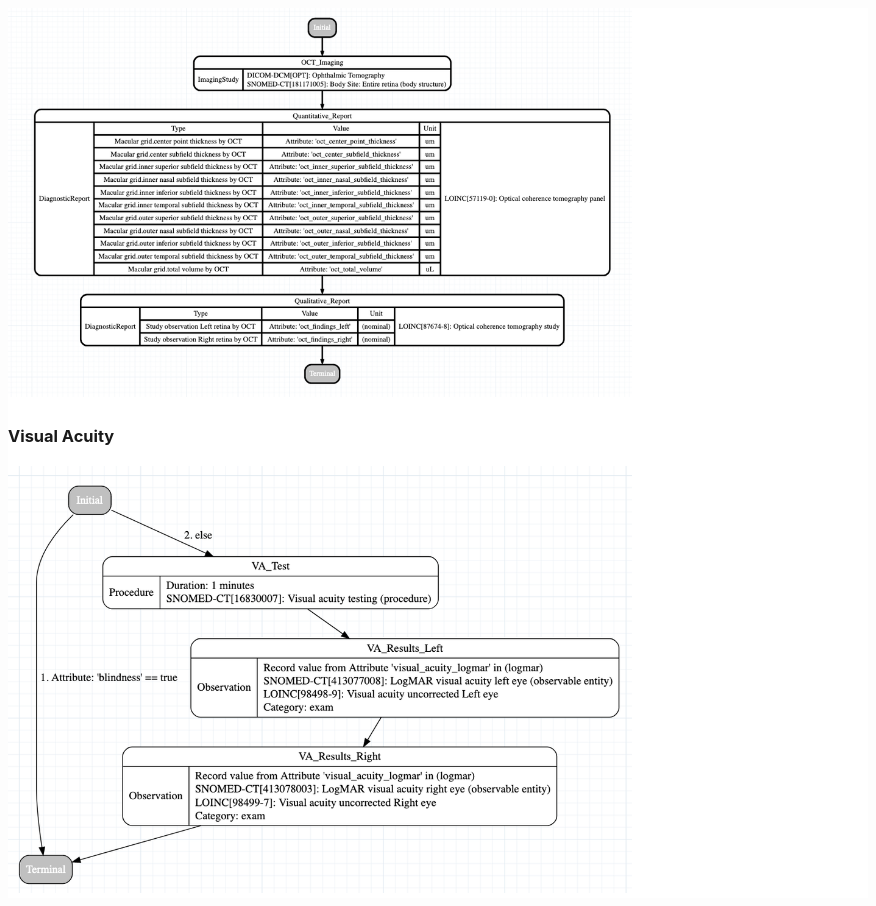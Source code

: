 <img src="./media/image3.png" style="width:6.5in;height:4.05486in"
alt="Diagram Description automatically generated" />

### Visual Acuity

<img src="./media/image4.png" style="width:6.5in;height:4.45069in"
alt="Diagram Description automatically generated" />